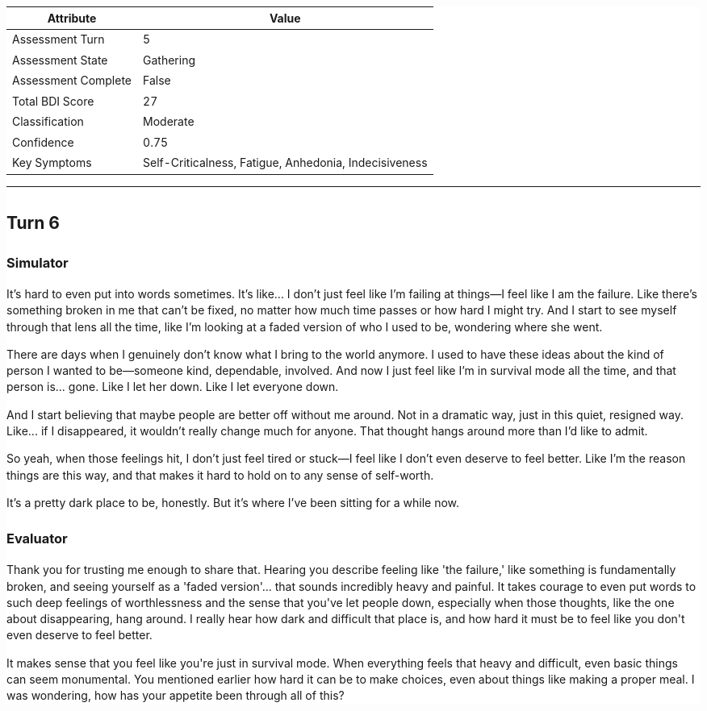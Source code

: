 | Attribute | Value |
| --- | --- |
| Assessment Turn | 5 |
| Assessment State | Gathering |
| Assessment Complete | False |
| Total BDI Score | 27 |
| Classification | Moderate |
| Confidence | 0.75 |
| Key Symptoms | Self-Criticalness, Fatigue, Anhedonia, Indecisiveness |


---

## Turn 6

### Simulator

It’s hard to even put into words sometimes. It’s like... I don’t just feel like I’m failing at things—I feel like I am the failure. Like there’s something broken in me that can’t be fixed, no matter how much time passes or how hard I might try. And I start to see myself through that lens all the time, like I’m looking at a faded version of who I used to be, wondering where she went.

There are days when I genuinely don’t know what I bring to the world anymore. I used to have these ideas about the kind of person I wanted to be—someone kind, dependable, involved. And now I just feel like I’m in survival mode all the time, and that person is... gone. Like I let her down. Like I let everyone down.

And I start believing that maybe people are better off without me around. Not in a dramatic way, just in this quiet, resigned way. Like... if I disappeared, it wouldn’t really change much for anyone. That thought hangs around more than I’d like to admit.

So yeah, when those feelings hit, I don’t just feel tired or stuck—I feel like I don’t even deserve to feel better. Like I’m the reason things are this way, and that makes it hard to hold on to any sense of self-worth.

It’s a pretty dark place to be, honestly. But it’s where I’ve been sitting for a while now.

### Evaluator

Thank you for trusting me enough to share that. Hearing you describe feeling like 'the failure,' like something is fundamentally broken, and seeing yourself as a 'faded version'... that sounds incredibly heavy and painful. It takes courage to even put words to such deep feelings of worthlessness and the sense that you've let people down, especially when those thoughts, like the one about disappearing, hang around. I really hear how dark and difficult that place is, and how hard it must be to feel like you don't even deserve to feel better.

It makes sense that you feel like you're just in survival mode. When everything feels that heavy and difficult, even basic things can seem monumental. You mentioned earlier how hard it can be to make choices, even about things like making a proper meal. I was wondering, how has your appetite been through all of this?
